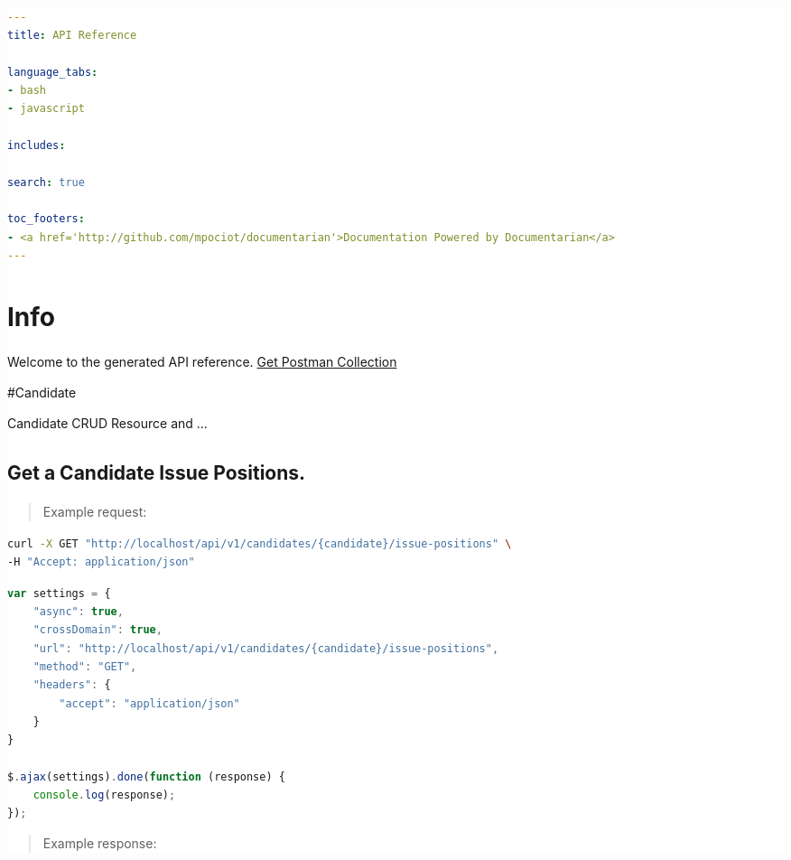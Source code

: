 ```yaml
---
title: API Reference

language_tabs:
- bash
- javascript

includes:

search: true

toc_footers:
- <a href='http://github.com/mpociot/documentarian'>Documentation Powered by Documentarian</a>
---
```


# Info

Welcome to the generated API reference.
[Get Postman Collection](http://localhost/docs/collection.json)



#Candidate

Candidate CRUD Resource and ...

## Get a Candidate Issue Positions.

> Example request:

```bash
curl -X GET "http://localhost/api/v1/candidates/{candidate}/issue-positions" \
-H "Accept: application/json"
```

```javascript
var settings = {
    "async": true,
    "crossDomain": true,
    "url": "http://localhost/api/v1/candidates/{candidate}/issue-positions",
    "method": "GET",
    "headers": {
        "accept": "application/json"
    }
}

$.ajax(settings).done(function (response) {
    console.log(response);
});
```

> Example response:
